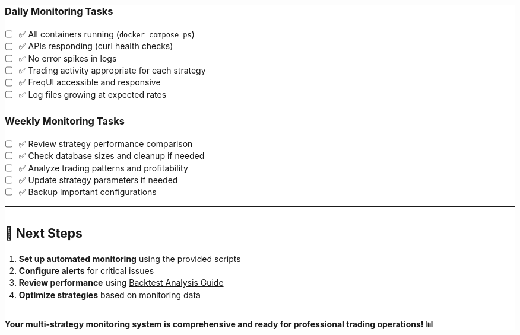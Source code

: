 ### **Daily Monitoring Tasks**
- [ ] ✅ All containers running (`docker compose ps`)
- [ ] ✅ APIs responding (curl health checks)
- [ ] ✅ No error spikes in logs
- [ ] ✅ Trading activity appropriate for each strategy
- [ ] ✅ FreqUI accessible and responsive
- [ ] ✅ Log files growing at expected rates

### **Weekly Monitoring Tasks**
- [ ] ✅ Review strategy performance comparison
- [ ] ✅ Check database sizes and cleanup if needed
- [ ] ✅ Analyze trading patterns and profitability
- [ ] ✅ Update strategy parameters if needed
- [ ] ✅ Backup important configurations

---

## 🎯 **Next Steps**

1. **Set up automated monitoring** using the provided scripts
2. **Configure alerts** for critical issues
3. **Review performance** using [Backtest Analysis Guide](BACKTEST_ANALYSIS.md)
4. **Optimize strategies** based on monitoring data

---

**Your multi-strategy monitoring system is comprehensive and ready for professional trading operations! 📊** 